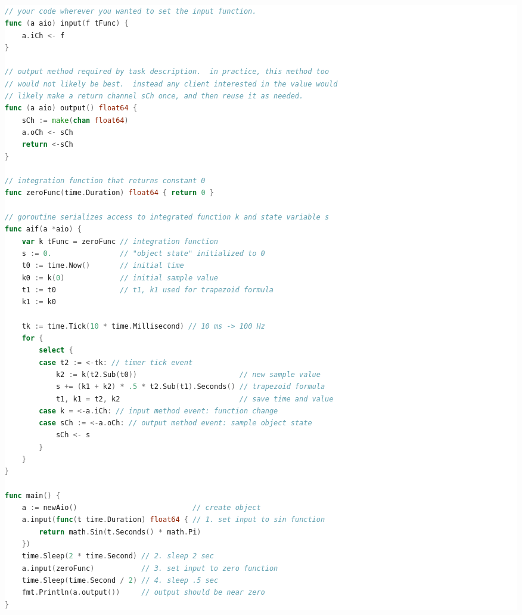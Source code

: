 ```go
// your code wherever you wanted to set the input function.
func (a aio) input(f tFunc) {
    a.iCh <- f
}
 
// output method required by task description.  in practice, this method too
// would not likely be best.  instead any client interested in the value would
// likely make a return channel sCh once, and then reuse it as needed.
func (a aio) output() float64 {
    sCh := make(chan float64)
    a.oCh <- sCh
    return <-sCh
}
 
// integration function that returns constant 0
func zeroFunc(time.Duration) float64 { return 0 }
 
// goroutine serializes access to integrated function k and state variable s
func aif(a *aio) {
    var k tFunc = zeroFunc // integration function
    s := 0.                // "object state" initialized to 0
    t0 := time.Now()       // initial time
    k0 := k(0)             // initial sample value
    t1 := t0               // t1, k1 used for trapezoid formula
    k1 := k0
 
    tk := time.Tick(10 * time.Millisecond) // 10 ms -> 100 Hz
    for {
        select {
        case t2 := <-tk: // timer tick event
            k2 := k(t2.Sub(t0))                        // new sample value
            s += (k1 + k2) * .5 * t2.Sub(t1).Seconds() // trapezoid formula
            t1, k1 = t2, k2                            // save time and value
        case k = <-a.iCh: // input method event: function change
        case sCh := <-a.oCh: // output method event: sample object state
            sCh <- s
        }
    }
}
 
func main() {
    a := newAio()                           // create object
    a.input(func(t time.Duration) float64 { // 1. set input to sin function
        return math.Sin(t.Seconds() * math.Pi)
    })
    time.Sleep(2 * time.Second) // 2. sleep 2 sec
    a.input(zeroFunc)           // 3. set input to zero function
    time.Sleep(time.Second / 2) // 4. sleep .5 sec
    fmt.Println(a.output())     // output should be near zero
}
```
